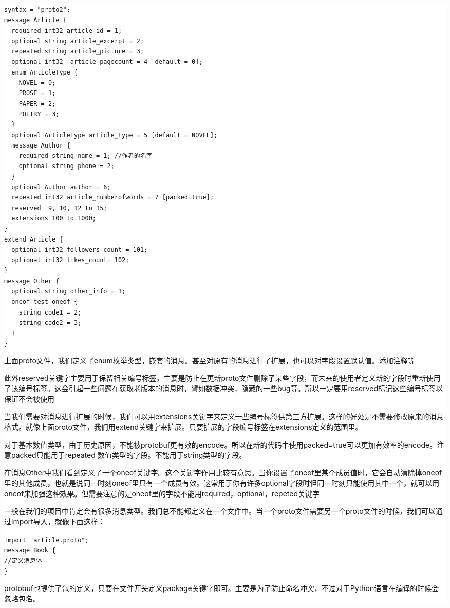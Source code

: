 ```
syntax = "proto2";
message Article {
  required int32 article_id = 1;
  optional string article_excerpt = 2;
  repeated string article_picture = 3;
  optional int32  article_pagecount = 4 [default = 0];
  enum ArticleType {
    NOVEL = 0;
    PROSE = 1;
    PAPER = 2;
    POETRY = 3;
  }
  optional ArticleType article_type = 5 [default = NOVEL];
  message Author {
    required string name = 1; //作者的名字
    optional string phone = 2;
  }
  optional Author author = 6;
  repeated int32 article_numberofwords = 7 [packed=true];
  reserved  9, 10, 12 to 15;
  extensions 100 to 1000;
}
extend Article {
  optional int32 followers_count = 101;
  optional int32 likes_count= 102;
}
message Other {
  optional string other_info = 1;
  oneof test_oneof {
    string code1 = 2;
    string code2 = 3;
  }
}
```

上面proto文件，我们定义了enum枚举类型，嵌套的消息。甚至对原有的消息进行了扩展，也可以对字段设置默认值。添加注释等

此外reserved关键字主要用于保留相关编号标签，主要是防止在更新proto文件删除了某些字段，而未来的使用者定义新的字段时重新使用了该编号标签。这会引起一些问题在获取老版本的消息时，譬如数据冲突，隐藏的一些bug等。所以一定要用reserved标记这些编号标签以保证不会被使用

当我们需要对消息进行扩展的时候，我们可以用extensions关键字来定义一些编号标签供第三方扩展。这样的好处是不需要修改原来的消息格式。就像上面proto文件，我们用extend关键字来扩展。只要扩展的字段编号标签在extensions定义的范围里。

对于基本数值类型，由于历史原因，不能被protobuf更有效的encode。所以在新的代码中使用packed=true可以更加有效率的encode。注意packed只能用于repeated 数值类型的字段。不能用于string类型的字段。

在消息Other中我们看到定义了一个oneof关键字。这个关键字作用比较有意思。当你设置了oneof里某个成员值时，它会自动清除掉oneof里的其他成员，也就是说同一时刻oneof里只有一个成员有效。这常用于你有许多optional字段时但同一时刻只能使用其中一个，就可以用oneof来加强这种效果。但需要注意的是oneof里的字段不能用required，optional，repeted关键字

一般在我们的项目中肯定会有很多消息类型。我们总不能都定义在一个文件中。当一个proto文件需要另一个proto文件的时候，我们可以通过import导入，就像下面这样：

```
import "article.proto";
message Book {
//定义消息体
}
```
protobuf也提供了包的定义，只要在文件开头定义package关键字即可。主要是为了防止命名冲突，不过对于Python语言在编译的时候会忽略包名。


[followers_count]: 30